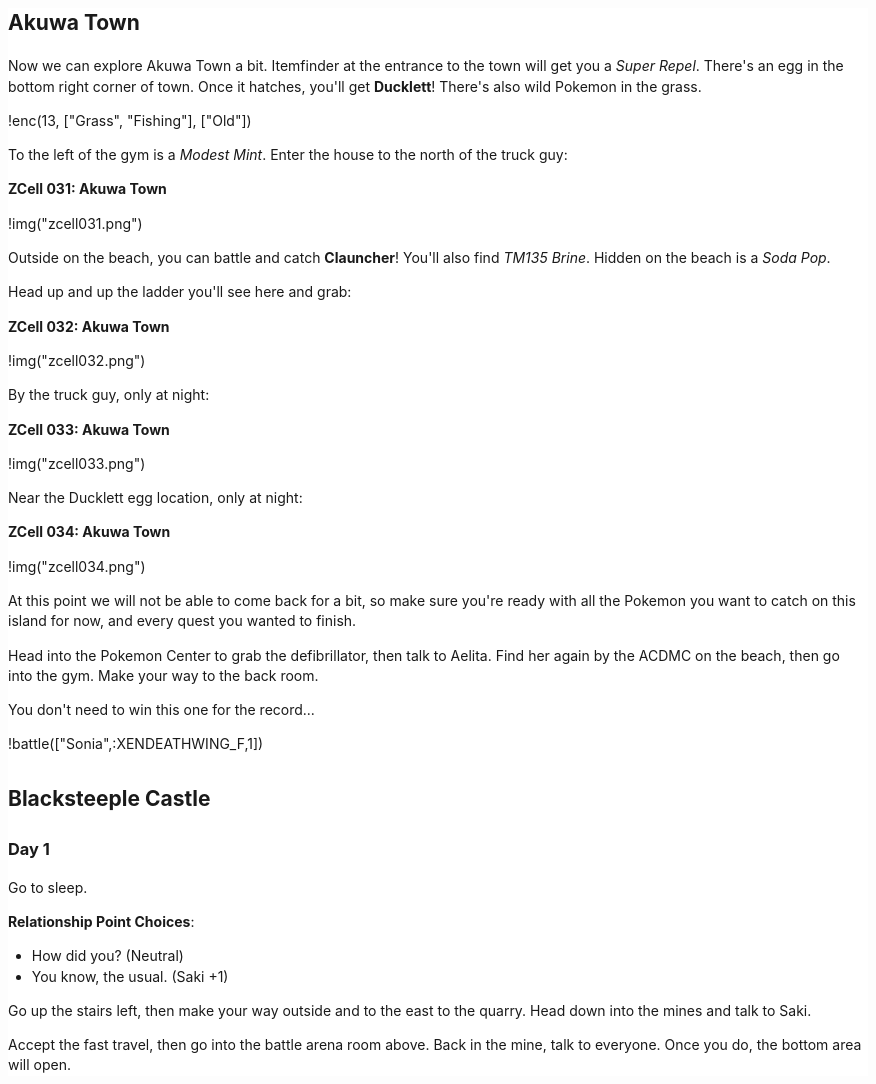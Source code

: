 ## Akuwa Town

Now we can explore Akuwa Town a bit. Itemfinder at the entrance to the town will get you a *Super Repel*. There's an egg in the bottom right corner of town. Once it hatches, you'll get **Ducklett**! There's also wild Pokemon in the grass.

!enc(13, ["Grass", "Fishing"], ["Old"])

To the left of the gym is a *Modest Mint*. Enter the house to the north of the truck guy:

**ZCell 031: Akuwa Town**

!img("zcell031.png")

Outside on the beach, you can battle and catch **Clauncher**! You'll also find *TM135 Brine*. Hidden on the beach is a *Soda Pop*.

Head up and up the ladder you'll see here and grab:

**ZCell 032: Akuwa Town**

!img("zcell032.png")

By the truck guy, only at night:

**ZCell 033: Akuwa Town**

!img("zcell033.png")

Near the Ducklett egg location, only at night:

**ZCell 034: Akuwa Town**

!img("zcell034.png")

At this point we will not be able to come back for a bit, so make sure you're ready with all the Pokemon you want to catch on this island for now, and every quest you wanted to finish.

Head into the Pokemon Center to grab the defibrillator, then talk to Aelita. Find her again by the ACDMC on the beach, then go into the gym. Make your way to the back room.

You don't need to win this one for the record...

!battle(["Sonia",:XENDEATHWING_F,1])

## Blacksteeple Castle

### Day 1

Go to sleep.

**Relationship Point Choices**:
- How did you? (Neutral)
- You know, the usual. (Saki +1)

Go up the stairs left, then make your way outside and to the east to the quarry. Head down into the mines and talk to Saki.

Accept the fast travel, then go into the battle arena room above. Back in the mine, talk to everyone. Once you do, the bottom area will open.
